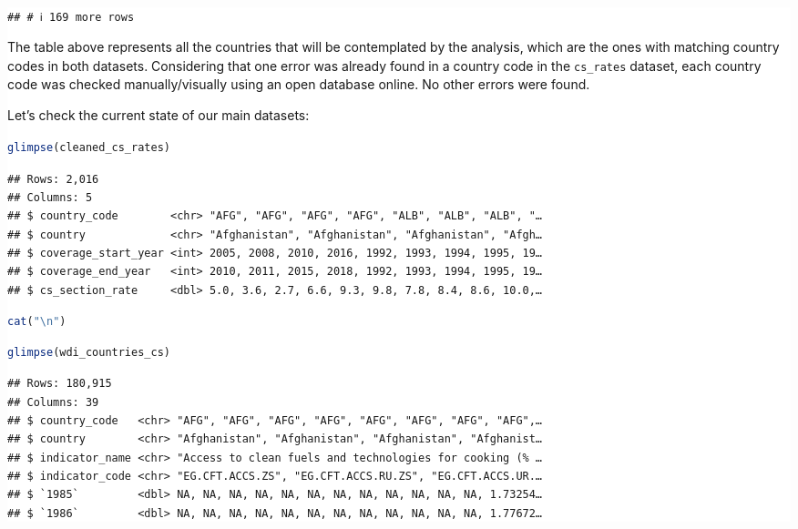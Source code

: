     ## # ℹ 169 more rows

The table above represents all the countries that will be contemplated
by the analysis, which are the ones with matching country codes in both
datasets. Considering that one error was already found in a country code
in the `cs_rates` dataset, each country code was checked
manually/visually using an open database online. No other errors were
found.

Let’s check the current state of our main datasets:

``` r
glimpse(cleaned_cs_rates)
```

    ## Rows: 2,016
    ## Columns: 5
    ## $ country_code        <chr> "AFG", "AFG", "AFG", "AFG", "ALB", "ALB", "ALB", "…
    ## $ country             <chr> "Afghanistan", "Afghanistan", "Afghanistan", "Afgh…
    ## $ coverage_start_year <int> 2005, 2008, 2010, 2016, 1992, 1993, 1994, 1995, 19…
    ## $ coverage_end_year   <int> 2010, 2011, 2015, 2018, 1992, 1993, 1994, 1995, 19…
    ## $ cs_section_rate     <dbl> 5.0, 3.6, 2.7, 6.6, 9.3, 9.8, 7.8, 8.4, 8.6, 10.0,…

``` r
cat("\n")
```

``` r
glimpse(wdi_countries_cs)
```

    ## Rows: 180,915
    ## Columns: 39
    ## $ country_code   <chr> "AFG", "AFG", "AFG", "AFG", "AFG", "AFG", "AFG", "AFG",…
    ## $ country        <chr> "Afghanistan", "Afghanistan", "Afghanistan", "Afghanist…
    ## $ indicator_name <chr> "Access to clean fuels and technologies for cooking (% …
    ## $ indicator_code <chr> "EG.CFT.ACCS.ZS", "EG.CFT.ACCS.RU.ZS", "EG.CFT.ACCS.UR.…
    ## $ `1985`         <dbl> NA, NA, NA, NA, NA, NA, NA, NA, NA, NA, NA, NA, 1.73254…
    ## $ `1986`         <dbl> NA, NA, NA, NA, NA, NA, NA, NA, NA, NA, NA, NA, 1.77672…